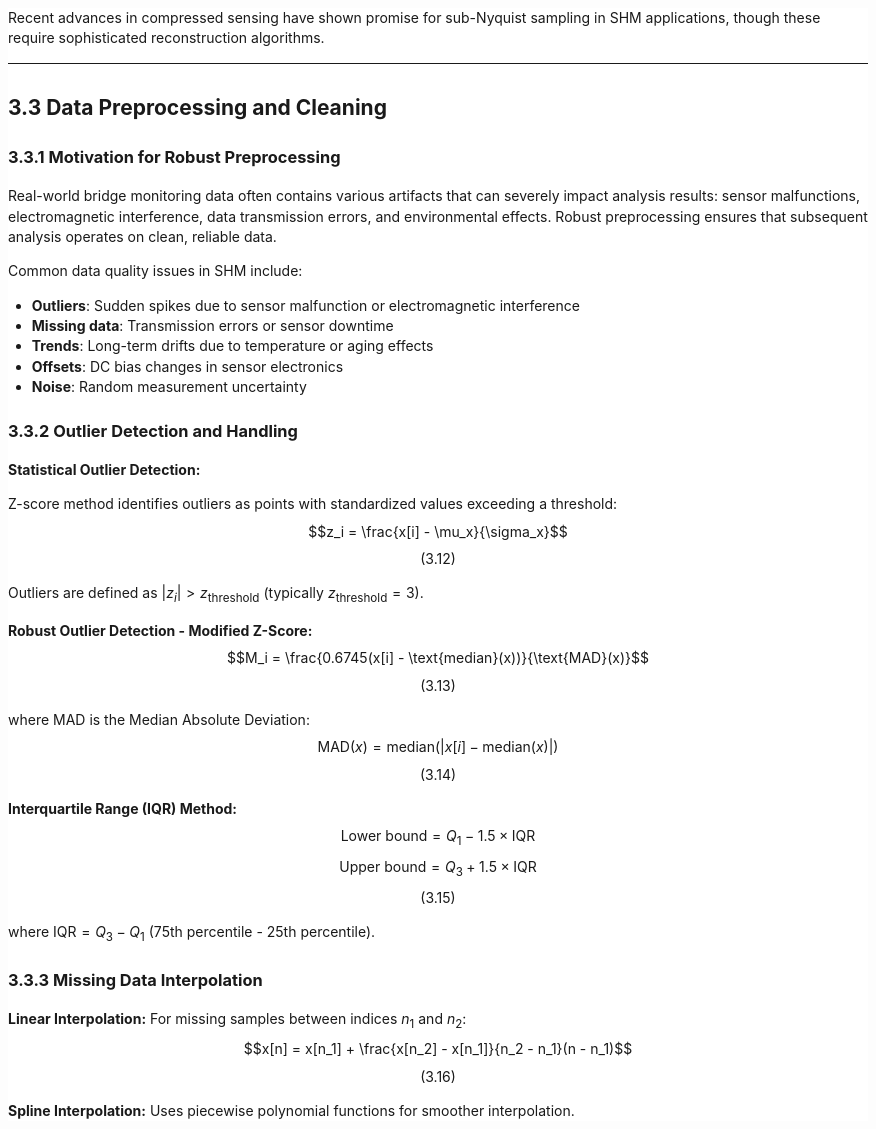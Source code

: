 Recent advances in compressed sensing have shown promise for sub-Nyquist sampling in SHM applications, though these require sophisticated reconstruction algorithms.

---

## 3.3 Data Preprocessing and Cleaning

### 3.3.1 Motivation for Robust Preprocessing

Real-world bridge monitoring data often contains various artifacts that can severely impact analysis results: sensor malfunctions, electromagnetic interference, data transmission errors, and environmental effects. Robust preprocessing ensures that subsequent analysis operates on clean, reliable data.

Common data quality issues in SHM include:
- **Outliers**: Sudden spikes due to sensor malfunction or electromagnetic interference
- **Missing data**: Transmission errors or sensor downtime
- **Trends**: Long-term drifts due to temperature or aging effects
- **Offsets**: DC bias changes in sensor electronics
- **Noise**: Random measurement uncertainty

### 3.3.2 Outlier Detection and Handling

**Statistical Outlier Detection:**

Z-score method identifies outliers as points with standardized values exceeding a threshold:
$$z_i = \frac{x[i] - \mu_x}{\sigma_x}$$
$$(3.12)$$

Outliers are defined as $|z_i| > z_{\text{threshold}}$ (typically $z_{\text{threshold}} = 3$).

**Robust Outlier Detection - Modified Z-Score:**
$$M_i = \frac{0.6745(x[i] - \text{median}(x))}{\text{MAD}(x)}$$
$$(3.13)$$

where MAD is the Median Absolute Deviation:
$$\text{MAD}(x) = \text{median}(|x[i] - \text{median}(x)|)$$
$$(3.14)$$

**Interquartile Range (IQR) Method:**
$$\text{Lower bound} = Q_1 - 1.5 \times \text{IQR}$$
$$\text{Upper bound} = Q_3 + 1.5 \times \text{IQR}$$
$$(3.15)$$

where $\text{IQR} = Q_3 - Q_1$ (75th percentile - 25th percentile).

### 3.3.3 Missing Data Interpolation

**Linear Interpolation:**
For missing samples between indices $n_1$ and $n_2$:
$$x[n] = x[n_1] + \frac{x[n_2] - x[n_1]}{n_2 - n_1}(n - n_1)$$
$$(3.16)$$

**Spline Interpolation:**
Uses piecewise polynomial functions for smoother interpolation.
